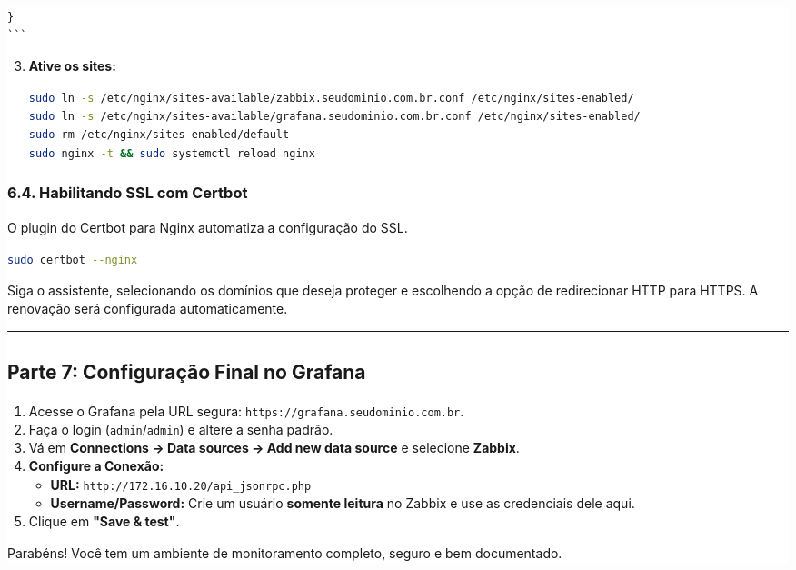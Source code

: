     }
    ```

3.  **Ative os sites:**
    ```bash
    sudo ln -s /etc/nginx/sites-available/zabbix.seudominio.com.br.conf /etc/nginx/sites-enabled/
    sudo ln -s /etc/nginx/sites-available/grafana.seudominio.com.br.conf /etc/nginx/sites-enabled/
    sudo rm /etc/nginx/sites-enabled/default
    sudo nginx -t && sudo systemctl reload nginx
    ```

### 6.4. Habilitando SSL com Certbot
O plugin do Certbot para Nginx automatiza a configuração do SSL.
```bash
sudo certbot --nginx
```
Siga o assistente, selecionando os domínios que deseja proteger e escolhendo a opção de redirecionar HTTP para HTTPS. A renovação será configurada automaticamente.

---

## Parte 7: Configuração Final no Grafana

1.  Acesse o Grafana pela URL segura: `https://grafana.seudominio.com.br`.
2.  Faça o login (`admin`/`admin`) e altere a senha padrão.
3.  Vá em **Connections -> Data sources -> Add new data source** e selecione **Zabbix**.
4.  **Configure a Conexão:**
    * **URL:** `http://172.16.10.20/api_jsonrpc.php`
    * **Username/Password:** Crie um usuário **somente leitura** no Zabbix e use as credenciais dele aqui.
5.  Clique em **"Save & test"**.

Parabéns! Você tem um ambiente de monitoramento completo, seguro e bem documentado.
